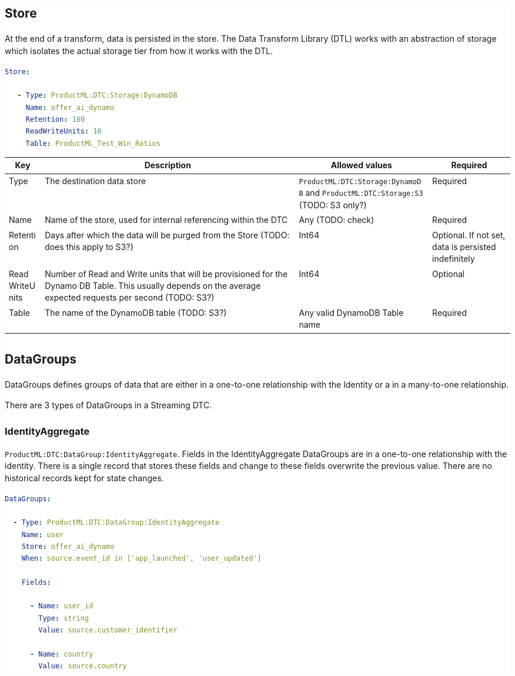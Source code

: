 ## Store

At the end of a transform, data is persisted in the store. The Data Transform Library (DTL) works with an abstraction of storage which isolates the actual storage tier from how it works with the DTL.

```yaml
Store:

   - Type: ProductML:DTC:Storage:DynamoDB
     Name: offer_ai_dynamo
     Retention: 180
     ReadWriteUnits: 10
     Table: ProductML_Test_Win_Ratios
```

Key |  Description | Allowed values | Required
--- | ------------ | -------------- | --------
Type | The destination data store | `ProductML:DTC:Storage:DynamoDB` and `ProductML:DTC:Storage:S3` (TODO: S3 only?)| Required
Name | Name of the store, used for internal referencing within the DTC | Any (TODO: check) | Required
Retention |  Days after which the data will be purged from the Store (TODO: does this apply to S3?) | Int64 | Optional. If not set, data is persisted indefinitely
ReadWriteUnits | Number of Read and Write units that will be provisioned for the Dynamo DB Table.  This usually depends on the average expected requests per second (TODO: S3?) | Int64 | Optional
Table | The name of the DynamoDB table (TODO: S3?) | Any valid DynamoDB Table name | Required

## DataGroups

DataGroups defines groups of data that are either in a one-to-one relationship with the Identity or a in a many-to-one relationship.

There are 3 types of DataGroups in a Streaming DTC.

### IdentityAggregate

`ProductML:DTC:DataGroup:IdentityAggregate`. Fields in the IdentityAggregate DataGroups are in a one-to-one relationship with the identity.  There is a single record that stores these fields and change to these fields overwrite the previous value.  There are no historical records kept for state changes.

```yaml
DataGroups:

  - Type: ProductML:DTC:DataGroup:IdentityAggregate
    Name: user
    Store: offer_ai_dynamo
    When: source.event_id in ['app_launched', 'user_updated']

    Fields:

      - Name: user_id
        Type: string
        Value: source.customer_identifier

      - Name: country
        Value: source.country
```
